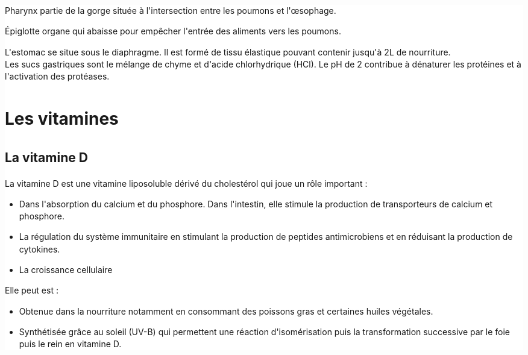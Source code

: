 Pharynx partie de la gorge située à l\'intersection entre les poumons et
l'œsophage.

Épiglotte organe qui abaisse pour empêcher l'entrée des aliments vers
les poumons.

L'estomac se situe sous le diaphragme. Il est formé de tissu élastique
pouvant contenir jusqu'à 2L de nourriture.\
Les sucs gastriques sont le mélange de chyme et d'acide chlorhydrique
(HCl). Le pH de 2 contribue à dénaturer les protéines et à l'activation
des protéases.

# Les vitamines

## La vitamine D

La vitamine D est une vitamine liposoluble dérivé du cholestérol qui
joue un rôle important :

-   Dans l\'absorption du calcium et du phosphore. Dans l\'intestin,
    elle stimule la production de transporteurs de calcium et phosphore.

-   La régulation du système immunitaire en stimulant la production de
    peptides antimicrobiens et en réduisant la production de cytokines.

-   La croissance cellulaire

Elle peut est :

-   Obtenue dans la nourriture notamment en consommant des poissons gras
    et certaines huiles végétales.

-   Synthétisée grâce au soleil (UV-B) qui permettent une réaction
    d\'isomérisation puis la transformation successive par le foie puis
    le rein en vitamine D.
